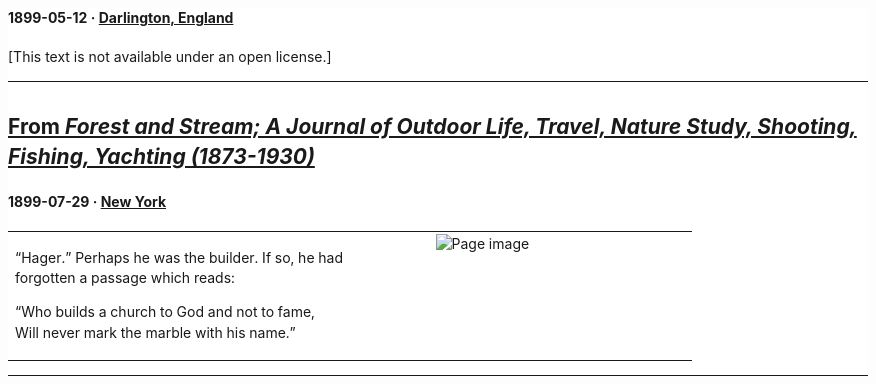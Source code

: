 #### 1899-05-12 &middot; [Darlington, England](http://dbpedia.org/resource/Darlington)

[This text is not available under an open license.]

---

## [From _Forest and Stream; A Journal of Outdoor Life, Travel, Nature Study, Shooting, Fishing, Yachting (1873-1930)_](https://archive.org/details/sim_forest-and-stream-a-journal-of-outdoor-life_1899-07-29_53_5/page/n1/mode/1up?view=theater)

#### 1899-07-29 &middot; [New York](http://dbpedia.org/resource/New_York_City)

<table style="width: 100%;"><tr><td style="width: 50%">

  
“Hager.” Perhaps he was the builder. If so, he had  
forgotten a passage which reads:  
  
“Who builds a church to God and not to fame,  
Will never mark the marble with his name.”
</td><td style="width: 50%; max-height: 75%; margin: auto; display: block;">
<img alt="Page image" src="https://iiif.archive.org/image/iiif/2/sim_forest-and-stream-a-journal-of-outdoor-life_1899-07-29_53_5%2Fsim_forest-and-stream-a-journal-of-outdoor-life_1899-07-29_53_5_jp2.zip%2Fsim_forest-and-stream-a-journal-of-outdoor-life_1899-07-29_53_5_jp2%2Fsim_forest-and-stream-a-journal-of-outdoor-life_1899-07-29_53_5_0001.jp2/pct:67.25222863135815,23.815373815373814,26.900891452543263,2.772902772902773/600,/0/default.jpg"/>
</td>
</tr></table>

---

